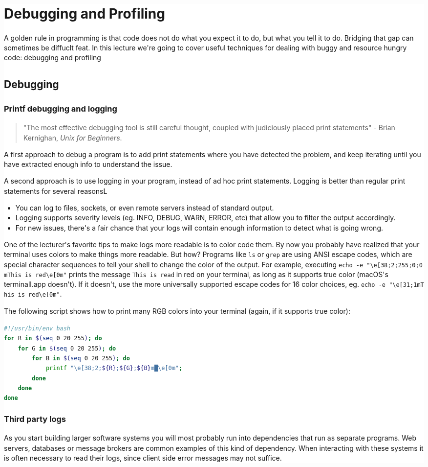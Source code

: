 # Debugging and Profiling

A golden rule in programming is that code does not do what you expect it to do, but what you tell it to do. Bridging that gap can sometimes be diffuclt feat. In this lecture we're going to cover useful techniques for dealing with buggy and resource hungry code: debugging and profiling

## Debugging

### Printf debugging and logging

> "The most effective debugging tool is still careful thought, coupled with judiciously placed print statements" - Brian Kernighan, *Unix for Beginners*.

A first approach to debug a program is to add print statements where you have detected the problem, and keep iterating until you have extracted enough info to understand the issue.

A second approach is to use logging in your program, instead of ad hoc print statements. Logging is better than regular print statements for several reasonsL

* You can log to files, sockets, or even remote servers instead of standard output.
* Logging supports severity levels (eg. INFO, DEBUG, WARN, ERROR, etc) that allow you to filter the output accordingly.
* For new issues, there's a fair chance that your logs will contain enough information to detect what is going wrong.

One of the lecturer's favorite tips to make logs more readable is to color code them. By now you probably have realized that your terminal uses colors to make things more readable. But how? Programs like `ls` or `grep` are using ANSI escape codes, which are special character sequences to tell your shell to change the color of the output. For example, executing `echo -e "\e[38;2;255;0;0mThis is red\e[0m"` prints the message `This is read` in red on your terminal, as long as it supports true color (macOS's terminall.app doesn't). If it doesn't, use the more universally supported escape codes for 16 color choices, eg. `echo -e "\e[31;1mThis is red\e[0m"`.

The following script shows how to print many RGB colors into your terminal (again, if it supports true color):

```sh
#!/usr/bin/env bash
for R in $(seq 0 20 255); do
    for G in $(seq 0 20 255); do
        for B in $(seq 0 20 255); do
            printf "\e[38;2;${R};${G};${B}m█\e[0m";
        done
    done
done
```

### Third party logs

As you start building larger software systems you will most probably run into dependencies that run as separate programs. Web servers, databases or message brokers are common examples of this kind of dependency. When interacting with these systems it is often necessary to read their logs, since client side error messages may not suffice.
